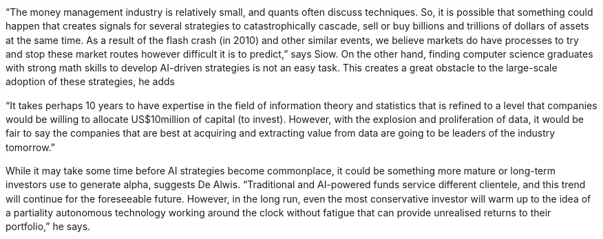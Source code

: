 “The money management industry is relatively small, and quants often discuss techniques. So, it is possible that something could happen that creates signals for several strategies to catastrophically cascade, sell or buy billions and trillions of dollars of assets at the same time. As a result of the flash crash (in 2010) and other similar events, we believe markets do have processes to try and stop these market routes however difficult it is to predict,” says Siow. On the other hand, finding computer science graduates with strong math skills to develop AI-driven strategies is not an easy task. This creates a great obstacle to the large-scale adoption of these strategies, he adds

“It takes perhaps 10 years to have expertise in the field of information theory and statistics that is refined to a level that companies would be willing to allocate US$10million of capital (to invest). However, with the explosion and proliferation of data, it would be fair to say the companies that are best at acquiring and extracting value from data are going to be leaders of the industry tomorrow.”

While it may take some time before AI strategies become commonplace, it could be something more mature or long-term investors use to generate alpha, suggests De Alwis. “Traditional and AI-powered funds service different clientele, and this trend will continue for the foreseeable future. However, in the long run, even the most conservative investor will warm up to the idea of a partiality autonomous technology working around the clock without fatigue that can provide unrealised returns to their portfolio,” he says.